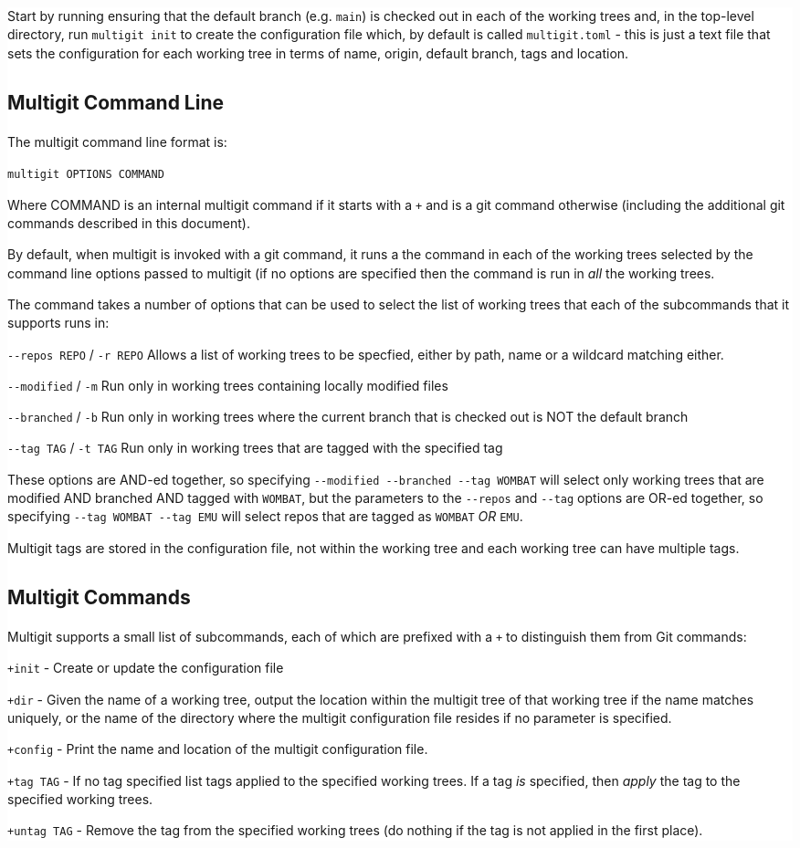 Start by running ensuring that the default branch (e.g. `main`) is checked out in each of the working trees and, in the top-level directory, run `multigit init` to create the configuration file which, by default is called `multigit.toml` - this is just a text file that sets the configuration for each working tree in terms of name, origin, default branch, tags and location.

## Multigit Command Line

The multigit command line format is:

    multigit OPTIONS COMMAND

Where COMMAND is an internal multigit command if it starts with a `+` and is a git command otherwise (including the additional git commands described in this document).

By default, when multigit is invoked with a git command, it runs a the command in each of the working trees selected by the command line options passed to multigit (if no options are specified then the command is run in *all* the working trees.

The command takes a number of options that can be used to select the list of working trees that each of the subcommands that it supports runs in:

`--repos REPO` / `-r REPO` Allows a list of working trees to be specfied, either by path, name or a wildcard matching either.

`--modified` / `-m` Run only in working trees containing locally modified files

`--branched` / `-b` Run only in working trees where the current branch that is checked out is NOT the default branch

`--tag TAG` / `-t TAG` Run only in working trees that are tagged with the specified tag

These options are AND-ed together, so specifying `--modified --branched --tag WOMBAT` will select only working trees that are modified AND branched AND tagged with `WOMBAT`, but the parameters to the `--repos` and `--tag` options are OR-ed together, so specifying `--tag WOMBAT --tag EMU` will select repos that are tagged as `WOMBAT` *OR* `EMU`.

Multigit tags are stored in the configuration file, not within the working tree and each working tree can have multiple tags.

## Multigit Commands

Multigit supports a small list of subcommands, each of which are prefixed with a `+` to distinguish them from Git commands:

`+init` - Create or update the configuration file

`+dir` - Given the name of a working tree, output the location within the multigit tree of that working tree if the name matches uniquely, or the name of the directory where the multigit configuration file resides if no parameter is specified.

`+config` - Print the name and location of the multigit configuration file.

`+tag TAG` - If no tag specified list tags applied to the specified working trees. If a tag *is* specified, then *apply* the tag to the specified working trees.

`+untag TAG` - Remove the tag from the specified working trees (do nothing if the tag is not applied in the first place).
